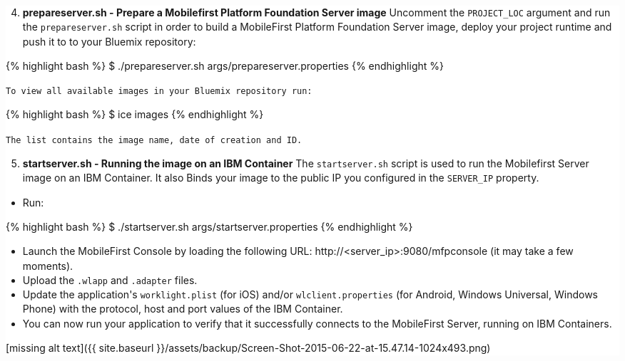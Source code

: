 4. **prepareserver.sh - Prepare a Mobilefirst Platform Foundation Server image**
    Uncomment the `PROJECT_LOC` argument and run the `prepareserver.sh` script in order to build a MobileFirst Platform Foundation Server image, deploy your project runtime and push it to to your Bluemix repository:

{% highlight bash %}
$ ./prepareserver.sh args/prepareserver.properties
{% endhighlight %}

    To view all available images in your Bluemix repository run:

{% highlight bash %}
$ ice images
{% endhighlight %}

    The list contains the image name, date of creation and ID.
    
5. **startserver.sh - Running the image on an IBM Container**
The `startserver.sh` script is used to run the Mobilefirst Server image on an IBM Container. It also Binds your image to the public IP you configured in the `SERVER_IP` property.
        
* Run:

{% highlight bash %}
$ ./startserver.sh args/startserver.properties
{% endhighlight %}
            
*  Launch the MobileFirst Console by loading the following URL: http://<server_ip>:9080/mfpconsole (it may take a few moments).
* Upload the `.wlapp` and `.adapter` files.
* Update the application's `worklight.plist` (for iOS) and/or `wlclient.properties` (for Android, Windows Universal, Windows Phone) with the protocol, host and port values of the IBM Container.
* You can now run your application to verify that it successfully connects to the MobileFirst Server, running on IBM Containers.
        
[missing alt text]({{ site.baseurl }}/assets/backup/Screen-Shot-2015-06-22-at-15.47.14-1024x493.png)
    
